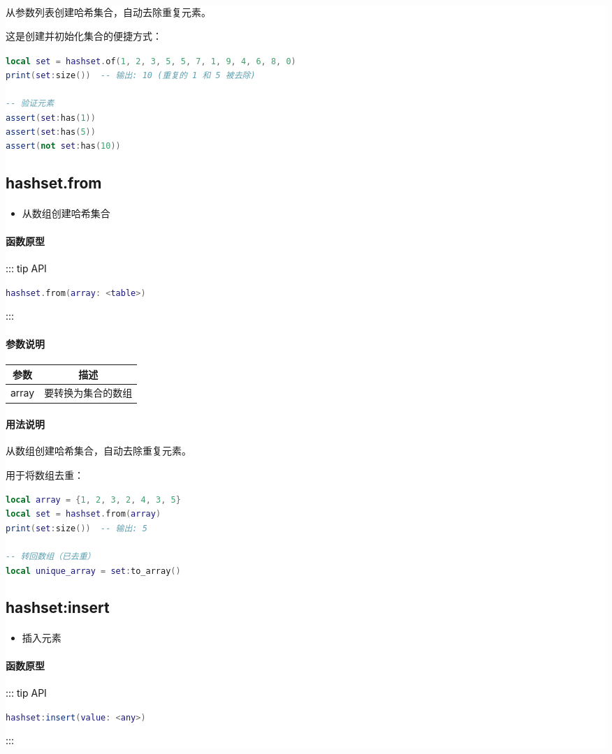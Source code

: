 从参数列表创建哈希集合，自动去除重复元素。

这是创建并初始化集合的便捷方式：

```lua
local set = hashset.of(1, 2, 3, 5, 5, 7, 1, 9, 4, 6, 8, 0)
print(set:size())  -- 输出: 10 (重复的 1 和 5 被去除)

-- 验证元素
assert(set:has(1))
assert(set:has(5))
assert(not set:has(10))
```

## hashset.from

- 从数组创建哈希集合

#### 函数原型

::: tip API
```lua
hashset.from(array: <table>)
```
:::

#### 参数说明

| 参数 | 描述 |
|------|------|
| array | 要转换为集合的数组 |

#### 用法说明

从数组创建哈希集合，自动去除重复元素。

用于将数组去重：

```lua
local array = {1, 2, 3, 2, 4, 3, 5}
local set = hashset.from(array)
print(set:size())  -- 输出: 5

-- 转回数组（已去重）
local unique_array = set:to_array()
```

## hashset:insert

- 插入元素

#### 函数原型

::: tip API
```lua
hashset:insert(value: <any>)
```
:::
